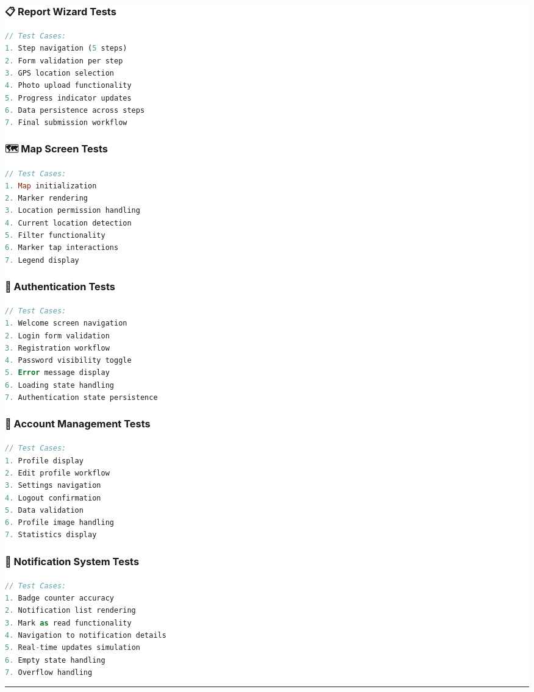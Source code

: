 ### **📋 Report Wizard Tests**
```dart
// Test Cases:
1. Step navigation (5 steps)
2. Form validation per step
3. GPS location selection
4. Photo upload functionality
5. Progress indicator updates
6. Data persistence across steps
7. Final submission workflow
```

### **🗺️ Map Screen Tests**
```dart
// Test Cases:
1. Map initialization
2. Marker rendering
3. Location permission handling
4. Current location detection
5. Filter functionality
6. Marker tap interactions
7. Legend display
```

### **🔐 Authentication Tests**
```dart
// Test Cases:
1. Welcome screen navigation
2. Login form validation
3. Registration workflow
4. Password visibility toggle
5. Error message display
6. Loading state handling
7. Authentication state persistence
```

### **👤 Account Management Tests**
```dart
// Test Cases:
1. Profile display
2. Edit profile workflow
3. Settings navigation
4. Logout confirmation
5. Data validation
6. Profile image handling
7. Statistics display
```

### **🔔 Notification System Tests**
```dart
// Test Cases:
1. Badge counter accuracy
2. Notification list rendering
3. Mark as read functionality
4. Navigation to notification details
5. Real-time updates simulation
6. Empty state handling
7. Overflow handling
```

---